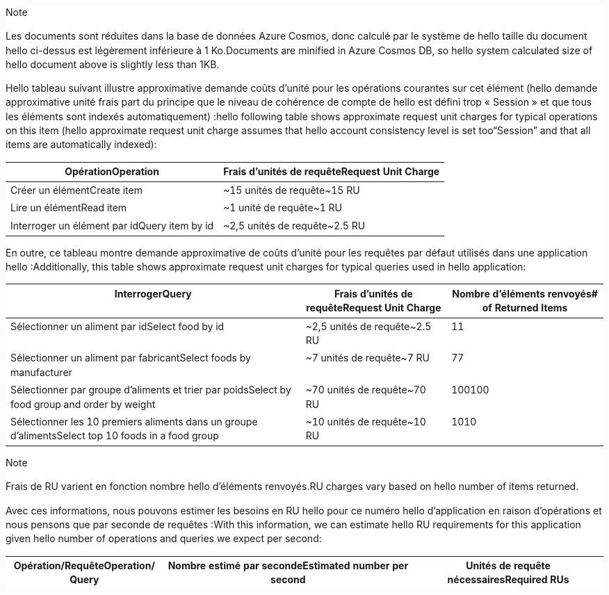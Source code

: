 > [!NOTE]
> <span data-ttu-id="4ab20-254">Les documents sont réduites dans la base de données Azure Cosmos, donc calculé par le système de hello taille du document hello ci-dessus est légèrement inférieure à 1 Ko.</span><span class="sxs-lookup"><span data-stu-id="4ab20-254">Documents are minified in Azure Cosmos DB, so hello system calculated size of hello document above is slightly less than 1KB.</span></span>
> 
> 

<span data-ttu-id="4ab20-255">Hello tableau suivant illustre approximative demande coûts d’unité pour les opérations courantes sur cet élément (hello demande approximative unité frais part du principe que le niveau de cohérence de compte de hello est défini trop « Session » et que tous les éléments sont indexés automatiquement) :</span><span class="sxs-lookup"><span data-stu-id="4ab20-255">hello following table shows approximate request unit charges for typical operations on this item (hello approximate request unit charge assumes that hello account consistency level is set too“Session” and that all items are automatically indexed):</span></span>

| <span data-ttu-id="4ab20-256">Opération</span><span class="sxs-lookup"><span data-stu-id="4ab20-256">Operation</span></span> | <span data-ttu-id="4ab20-257">Frais d’unités de requête</span><span class="sxs-lookup"><span data-stu-id="4ab20-257">Request Unit Charge</span></span> |
| --- | --- |
| <span data-ttu-id="4ab20-258">Créer un élément</span><span class="sxs-lookup"><span data-stu-id="4ab20-258">Create item</span></span> |<span data-ttu-id="4ab20-259">~15 unités de requête</span><span class="sxs-lookup"><span data-stu-id="4ab20-259">~15 RU</span></span> |
| <span data-ttu-id="4ab20-260">Lire un élément</span><span class="sxs-lookup"><span data-stu-id="4ab20-260">Read item</span></span> |<span data-ttu-id="4ab20-261">~1 unité de requête</span><span class="sxs-lookup"><span data-stu-id="4ab20-261">~1 RU</span></span> |
| <span data-ttu-id="4ab20-262">Interroger un élément par id</span><span class="sxs-lookup"><span data-stu-id="4ab20-262">Query item by id</span></span> |<span data-ttu-id="4ab20-263">~2,5 unités de requête</span><span class="sxs-lookup"><span data-stu-id="4ab20-263">~2.5 RU</span></span> |

<span data-ttu-id="4ab20-264">En outre, ce tableau montre demande approximative de coûts d’unité pour les requêtes par défaut utilisés dans une application hello :</span><span class="sxs-lookup"><span data-stu-id="4ab20-264">Additionally, this table shows approximate request unit charges for typical queries used in hello application:</span></span>

| <span data-ttu-id="4ab20-265">Interroger</span><span class="sxs-lookup"><span data-stu-id="4ab20-265">Query</span></span> | <span data-ttu-id="4ab20-266">Frais d’unités de requête</span><span class="sxs-lookup"><span data-stu-id="4ab20-266">Request Unit Charge</span></span> | <span data-ttu-id="4ab20-267">Nombre d’éléments renvoyés</span><span class="sxs-lookup"><span data-stu-id="4ab20-267"># of Returned Items</span></span> |
| --- | --- | --- |
| <span data-ttu-id="4ab20-268">Sélectionner un aliment par id</span><span class="sxs-lookup"><span data-stu-id="4ab20-268">Select food by id</span></span> |<span data-ttu-id="4ab20-269">~2,5 unités de requête</span><span class="sxs-lookup"><span data-stu-id="4ab20-269">~2.5 RU</span></span> |<span data-ttu-id="4ab20-270">1</span><span class="sxs-lookup"><span data-stu-id="4ab20-270">1</span></span> |
| <span data-ttu-id="4ab20-271">Sélectionner un aliment par fabricant</span><span class="sxs-lookup"><span data-stu-id="4ab20-271">Select foods by manufacturer</span></span> |<span data-ttu-id="4ab20-272">~7 unités de requête</span><span class="sxs-lookup"><span data-stu-id="4ab20-272">~7 RU</span></span> |<span data-ttu-id="4ab20-273">7</span><span class="sxs-lookup"><span data-stu-id="4ab20-273">7</span></span> |
| <span data-ttu-id="4ab20-274">Sélectionner par groupe d’aliments et trier par poids</span><span class="sxs-lookup"><span data-stu-id="4ab20-274">Select by food group and order by weight</span></span> |<span data-ttu-id="4ab20-275">~70 unités de requête</span><span class="sxs-lookup"><span data-stu-id="4ab20-275">~70 RU</span></span> |<span data-ttu-id="4ab20-276">100</span><span class="sxs-lookup"><span data-stu-id="4ab20-276">100</span></span> |
| <span data-ttu-id="4ab20-277">Sélectionner les 10 premiers aliments dans un groupe d’aliments</span><span class="sxs-lookup"><span data-stu-id="4ab20-277">Select top 10 foods in a food group</span></span> |<span data-ttu-id="4ab20-278">~10 unités de requête</span><span class="sxs-lookup"><span data-stu-id="4ab20-278">~10 RU</span></span> |<span data-ttu-id="4ab20-279">10</span><span class="sxs-lookup"><span data-stu-id="4ab20-279">10</span></span> |

> [!NOTE]
> <span data-ttu-id="4ab20-280">Frais de RU varient en fonction nombre hello d’éléments renvoyés.</span><span class="sxs-lookup"><span data-stu-id="4ab20-280">RU charges vary based on hello number of items returned.</span></span>
> 
> 

<span data-ttu-id="4ab20-281">Avec ces informations, nous pouvons estimer les besoins en RU hello pour ce numéro hello d’application en raison d’opérations et nous pensons que par seconde de requêtes :</span><span class="sxs-lookup"><span data-stu-id="4ab20-281">With this information, we can estimate hello RU requirements for this application given hello number of operations and queries we expect per second:</span></span>

| <span data-ttu-id="4ab20-282">Opération/Requête</span><span class="sxs-lookup"><span data-stu-id="4ab20-282">Operation/Query</span></span> | <span data-ttu-id="4ab20-283">Nombre estimé par seconde</span><span class="sxs-lookup"><span data-stu-id="4ab20-283">Estimated number per second</span></span> | <span data-ttu-id="4ab20-284">Unités de requête nécessaires</span><span class="sxs-lookup"><span data-stu-id="4ab20-284">Required RUs</span></span> |
| --- | --- | --- |

[1]: ./media/request-units/queryexplorer.png 
[2]: ./media/request-units/RUEstimatorUpload.png
[3]: ./media/request-units/RUEstimatorDocuments.png
[4]: ./media/request-units/RUEstimatorResults.png
[5]: ./media/request-units/RUCalculator2.png
[6]: ./media/request-units/api-for-mongodb-metrics.png